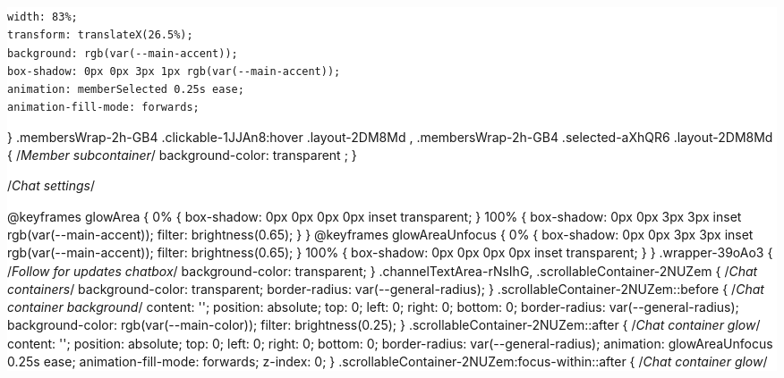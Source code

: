     width: 83%;
    transform: translateX(26.5%);
    background: rgb(var(--main-accent));
    box-shadow: 0px 0px 3px 1px rgb(var(--main-accent)); 
    animation: memberSelected 0.25s ease;
    animation-fill-mode: forwards;
}
.membersWrap-2h-GB4 .clickable-1JJAn8:hover .layout-2DM8Md ,
.membersWrap-2h-GB4 .selected-aXhQR6 .layout-2DM8Md { /*Member subcontainer*/
    background-color: transparent   ;
}

/*Chat settings*/

@keyframes glowArea { 
    0% {
        box-shadow: 0px 0px 0px 0px inset transparent;
    }
    100% {
        box-shadow: 0px 0px 3px 3px inset rgb(var(--main-accent));
        filter: brightness(0.65);
    }
}
@keyframes glowAreaUnfocus {
    0% {
        box-shadow: 0px 0px 3px 3px inset rgb(var(--main-accent));
        filter: brightness(0.65);
    }
    100% {
        box-shadow: 0px 0px 0px 0px inset transparent;
    }
}
.wrapper-39oAo3 { /*Follow for updates chatbox*/
    background-color: transparent;
}
.channelTextArea-rNsIhG,
.scrollableContainer-2NUZem { /*Chat containers*/
    background-color: transparent;
    border-radius: var(--general-radius);
}
.scrollableContainer-2NUZem::before { /*Chat container background*/
    content: '';
    position: absolute;
    top: 0;
    left: 0;
    right: 0;
    bottom: 0;
    border-radius: var(--general-radius);
    background-color: rgb(var(--main-color));
    filter: brightness(0.25);
}
.scrollableContainer-2NUZem::after { /*Chat container glow*/
    content: '';
    position: absolute;
    top: 0;
    left: 0;
    right: 0;
    bottom: 0;
    border-radius: var(--general-radius);
    animation: glowAreaUnfocus 0.25s ease;
    animation-fill-mode: forwards;
    z-index: 0;
}
.scrollableContainer-2NUZem:focus-within::after { /*Chat container glow*/
